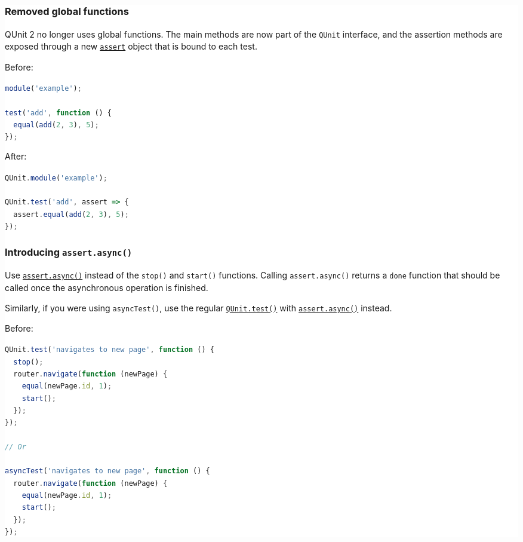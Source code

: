 ### Removed global functions

QUnit 2 no longer uses global functions. The main methods are now part of the `QUnit` interface, and the assertion methods are exposed through a new [`assert`](./api/assert/index.md) object that is bound to each test.

Before:

```js
module('example');

test('add', function () {
  equal(add(2, 3), 5);
});
```

After:

```js
QUnit.module('example');

QUnit.test('add', assert => {
  assert.equal(add(2, 3), 5);
});
```

### Introducing `assert.async()`

Use [`assert.async()`](./api/assert/async.md) instead of the `stop()` and `start()` functions. Calling `assert.async()` returns a `done` function that should be called once the asynchronous operation is finished.

Similarly, if you were using `asyncTest()`, use the regular [`QUnit.test()`](./api/QUnit/test.md) with [`assert.async()`](./api/async.md) instead.

Before:

```js
QUnit.test('navigates to new page', function () {
  stop();
  router.navigate(function (newPage) {
    equal(newPage.id, 1);
    start();
  });
});

// Or

asyncTest('navigates to new page', function () {
  router.navigate(function (newPage) {
    equal(newPage.id, 1);
    start();
  });
});
```
